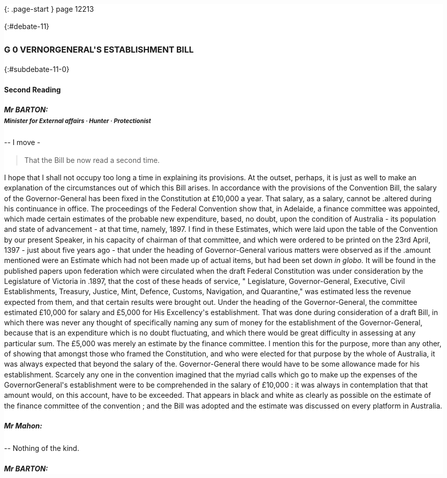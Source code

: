 {: .page-start }
page 12213

{:#debate-11}
### G 0 VERNORGENERAL'S ESTABLISHMENT BILL

{:#subdebate-11-0}
#### Second Reading

##### Mr BARTON:<br><small class="text-muted">Minister for External affairs &middot; Hunter &middot; Protectionist</small>

-- I move - 

  >That the Bill be now read a second time. 

I hope that I shall not occupy too long a time in explaining its provisions. At the outset, perhaps, it is just as well to make an explanation of the circumstances out of which this Bill arises. In accordance with the provisions of the Convention Bill, the salary of the Governor-General has been fixed in the Constitution at £10,000 a year. That salary, as a salary, cannot be .altered during his continuance in office. The proceedings of the Federal Convention show that, in Adelaide, a finance committee was appointed, which made certain estimates of the probable new expenditure, based, no doubt, upon the condition of Australia - its population and state of advancement - at that time, namely, 1897. I find in these Estimates, which were laid upon the table of the Convention by our present  Speaker,   in his capacity of  chairman  of that committee, and which were ordered to be printed on the 23rd April, 1397 - just about five years ago - that under the heading of Governor-General various matters were observed as if the .amount mentioned were an Estimate which had not been made up of actual items, but had been set down  *in globo.*  It will be found in the published papers upon federation which were circulated when the draft Federal Constitution was under consideration by the Legislature of Victoria in .1897, that the cost of these heads of service, " Legislature, Governor-General, Executive, Civil Establishments, Treasury, Justice, Mint, Defence, Customs, Navigation, and Quarantine," was estimated less the revenue expected from them, and that certain results were brought out. Under the heading of the Governor-General, the committee estimated £10,000 for salary and £5,000 for  His  Excellency's establishment. That was done during consideration of a draft Bill, in which there was never any thought of specifically naming any sum of money for the establishment of the Governor-General, because that is an expenditure which is no doubt fluctuating, and which there would be great difficulty in assessing at any particular sum. The £5,000 was merely an estimate by the finance committee. I mention this for the purpose, more than any other, of showing that amongst those who framed the Constitution, and who were elected for that purpose by the whole of Australia, it was always expected that beyond the salary of the. Governor-General there would have to be some allowance made for his establishment. Scarcely any one in the convention imagined that the myriad calls which go to make up the expenses of the GovernorGeneral's establishment were to be comprehended in the salary of £10,000 : it was always in contemplation that that amount would, on this account, have to be exceeded. That appears in black and white as clearly as possible on the estimate of the finance committee of the convention ; and the Bill was adopted and the estimate was discussed on every platform in Australia. 

##### Mr Mahon:

-- Nothing of the kind. 

##### Mr BARTON:
